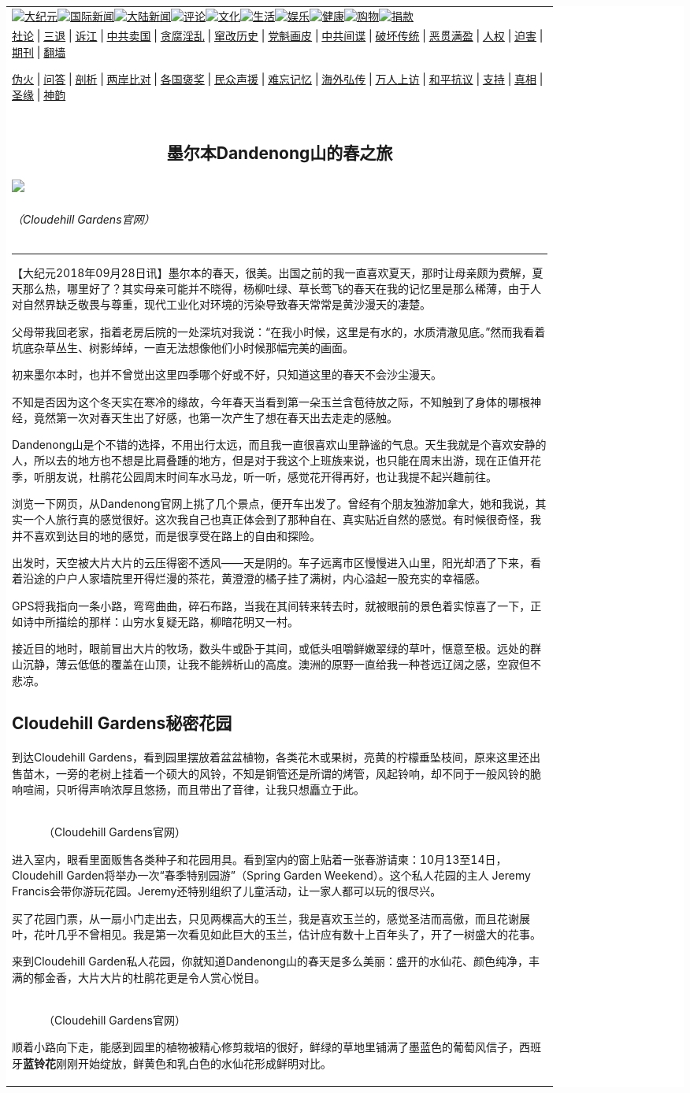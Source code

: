 <a name="1" id="1" target="_blank"></a><span id="1"></span>
<table align=center border="0"><tr><td colspan="2" VALIGN=TOP><a href="/gb/nsc413.md#1"><img src="https://raw.githubusercontent.com/laxxi266/www/master/t/djy/1.jpg" title="大纪元"></a><a href="/gb/n24hr.md#1"><img src="https://raw.githubusercontent.com/laxxi266/www/master/t/djy/3.jpg" title="国际新闻"></a><a href="/gb/nsc413.md#1"><img src="https://raw.githubusercontent.com/laxxi266/www/master/t/djy/4.jpg" title="大陆新闻"></a><a href="/gb/news392.md#1"><img src="https://raw.githubusercontent.com/laxxi266/www/master/t/djy/5.jpg" title="评论"></a><a href="/gb/news2007.md#1"><img src="https://raw.githubusercontent.com/laxxi266/www/master/t/djy/6.jpg" title="文化"></a><a href="/gb/news2008.md#1"><img src="https://raw.githubusercontent.com/laxxi266/www/master/t/djy/7.jpg" title="生活"></a><a href="/gb/ncyule.md#1"><img src="https://raw.githubusercontent.com/laxxi266/www/master/t/djy/8.jpg" title="娱乐"></a><a href="/gb/nsc1002.md#1"><img src="https://raw.githubusercontent.com/laxxi266/www/master/t/djy/9.jpg" title="健康"><a href="https://www.youlucky.com"><img src="https://raw.githubusercontent.com/laxxi266/www/master/t/djy/10.jpg" title="购物"></a><a href="https://donate.epochtimes.com/?utm_medium=epochtimes&utm_source=referral&utm_campaign=donate_button_djyarticleheader"><img src="https://raw.githubusercontent.com/laxxi266/www/master/t/djy/12.jpg" title="捐款"></a></td></tr>
<tr><td colspan="2" VALIGN=TOP><a target="_blank" href="/gb/9p.md#1">社论</a> | <a target="_blank" href="/gb/nf5657.md#1">三退</a> | <a target="_blank" href="/gb/nf6124.md#1">诉江</a> | <a target="_blank" href="/gb/nf1176117.md#1">中共卖国</a> | <a target="_blank" href="/gb/nf5773.md#1">贪腐淫乱</a> | <a target="_blank" href="/gb/nf1176115.md#1">窜改历史</a> | <a target="_blank" href="/gb/nf1176107.md#1">党魁画皮</a> | <a target="_blank" href="/gb/nf1320400.md#1">中共间谍</a> | <a target="_blank" href="/gb/nf1176114.md#1">破坏传统</a> | <a target="_blank" href="https://github.com/laxxi266/ntdtv/blob/master/gb/prog447_1.md#1">恶贯满盈</a> | <a target="_blank" href="/gb/ncid278.md#1">人权</a> | <a target="_blank" href="/gb/nf1176111.md#1">迫害</a> | <a target="_blank" href="https://gitlab.com/szzdlab/mh-qikan/blob/master/README.md#1">期刊</a> | <a target="_blank" href="https://github.com/bannedbook/fanqiang/wiki">翻墙</a></p><p><a target="_blank" href="/gb/nf5562.md#1">伪火</a> | <a target="_blank" href="/gb/nf4378.md#1">问答</a> | <a target="_blank" href="/gb/nf5792.md#1">剖析</a> | <a target="_blank" href="/gb/nf5735.md#1">两岸比对</a> | <a target="_blank" href="/gb/nf6119.md#1">各国褒奖</a> | <a target="_blank" href="/gb/nf6120.md#1">民众声援</a> | <a target="_blank" href="/gb/nf1188594.md#1">难忘记忆</a> | <a target="_blank" href="/gb/nf3180.md#1">海外弘传</a> | <a target="_blank" href="/gb/nf5410.md#1">万人上访</a> | <a target="_blank" href="https://github.com/laxxi266/ntdtv/blob/master/gb/prog1530_1.md#1">和平抗议</a> | <a target="_blank" href="/gb/nf4386.md#1">支持</a> | <a target="_blank" href="/gb/nf4389.md#1">真相</a> | <a target="_blank" href="/gb/nf5790.md#1">圣缘</a> | <a target="_blank" href="/gb/nf4786.md#1">神韵</a></td></tr>
<tr><td VALIGN=TOP width="626"><h2 align=center>墨尔本Dandenong山的春之旅</h2>
<img width="600" src="https://i.epochtimes.com/assets/uploads/2018/09/Web-Cloudehill-1.jpg" />
<h6>（Cloudehill Gardens官网）
</h6>
<hr>
<p>【大纪元2018年09月28日讯】<ahref="/gb/tag/%E5%A2%A8%E5%B0%94%E6%9C%AC.md#1">墨尔本</a>的春天，很美。出国之前的我一直喜欢夏天，那时让母亲颇为费解，夏天那么热，哪里好了？其实母亲可能并不晓得，杨柳吐绿、草长莺飞的春天在我的记忆里是那么稀薄，由于人对自然界缺乏敬畏与尊重，现代工业化对环境的污染导致春天常常是黄沙漫天的凄楚。</p>
<p>父母带我回老家，指着老房后院的一处深坑对我说：“在我小时候，这里是有水的，水质清澈见底。”然而我看着坑底杂草丛生、树影绰绰，一直无法想像他们小时候那幅完美的画面。</p>
<p>初来<ahref="/gb/tag/%E5%A2%A8%E5%B0%94%E6%9C%AC.md#1">墨尔本</a>时，也并不曾觉出这里四季哪个好或不好，只知道这里的春天不会沙尘漫天。</p>
<p>不知是否因为这个冬天实在寒冷的缘故，今年春天当看到第一朵玉兰含苞待放之际，不知触到了身体的哪根神经，竟然第一次对春天生出了好感，也第一次产生了想在春天出去走走的感触。</p>
<p>Dandenong山是个不错的选择，不用出行太远，而且我一直很喜欢山里静谧的气息。天生我就是个喜欢安静的人，所以去的地方也不想是比肩叠踵的地方，但是对于我这个上班族来说，也只能在周末出游，现在正值开花季，听朋友说，杜鹃花公园周末时间车水马龙，听一听，感觉花开得再好，也让我提不起兴趣前往。</p>
<p>浏览一下网页，从Dandenong官网上挑了几个<ahref="/gb/tag/%E6%99%AF%E7%82%B9.md#1">景点</a>，便开车出发了。曾经有个朋友独游加拿大，她和我说，其实一个人旅行真的感觉很好。这次我自己也真正体会到了那种自在、真实贴近自然的感觉。有时候很奇怪，我并不喜欢到达目的地的感觉，而是很享受在路上的自由和探险。</p>
<p>出发时，天空被大片大片的云压得密不透风——天是阴的。车子远离市区慢慢进入山里，阳光却洒了下来，看着沿途的户户人家墙院里开得烂漫的茶花，黄澄澄的橘子挂了满树，内心溢起一股充实的幸福感。</p>
<p>GPS将我指向一条小路，弯弯曲曲，碎石布路，当我在其间转来转去时，就被眼前的景色着实惊喜了一下，正如诗中所描绘的那样：山穷水复疑无路，柳暗花明又一村。</p>
<p>接近目的地时，眼前冒出大片的牧场，数头牛或卧于其间，或低头咀嚼鲜嫩翠绿的草叶，惬意至极。远处的群山沉静，薄云低低的覆盖在山顶，让我不能辨析山的高度。澳洲的原野一直给我一种苍远辽阔之感，空寂但不悲凉。</p>
<h2>Cloudehill Gardens秘密花园</h2>
<p>到达Cloudehill Gardens，看到园里摆放着盆盆植物，各类花木或果树，亮黄的柠檬垂坠枝间，原来这里还出售苗木，一旁的老树上挂着一个硕大的风铃，不知是铜管还是所谓的烤管，风起铃响，却不同于一般风铃的脆响喧闹，只听得声响浓厚且悠扬，而且带出了音律，让我只想矗立于此。</p>
<figure id="attachment_10747465" style="width: 600px" class="wp-caption aligncenter"><ahref="https://i.epochtimes.com/assets/uploads/2018/09/Web-Cloudehill-1.jpg"><img class="size-large wp-image-10747465" src="https://i.epochtimes.com/assets/uploads/2018/09/Web-Cloudehill-1-600x400.jpg" alt="" width="600" b="400" /></a><figcaption class="wp-caption-text">（Cloudehill Gardens官网）</figcaption></figure>
<p>进入室内，眼看里面贩售各类种子和花园用具。看到室内的窗上贴着一张<ahref="/gb/tag/%E6%98%A5%E6%B8%B8.md#1">春游</a>请柬：10月13至14日，Cloudehill Garden将举办一次“春季特别园游”（Spring Garden Weekend）。这个私人花园的主人 Jeremy Francis会带你游玩花园。Jeremy还特别组织了儿童活动，让一家人都可以玩的很尽兴。</p>
<p>买了花园门票，从一扇小门走出去，只见两棵高大的玉兰，我是喜欢玉兰的，感觉圣洁而高傲，而且花谢展叶，花叶几乎不曾相见。我是第一次看见如此巨大的玉兰，估计应有数十上百年头了，开了一树盛大的花事。</p>
<p>来到Cloudehill Garden私人花园，你就知道Dandenong山的春天是多么美丽：盛开的水仙花、颜色纯净，丰满的郁金香，大片大片的杜鹃花更是令人赏心悦目。</p>
<figure id="attachment_10747467" style="width: 600px" class="wp-caption aligncenter"><ahref="https://i.epochtimes.com/assets/uploads/2018/09/Web-Cloudehill-2.jpg"><img class="size-large wp-image-10747467" src="https://i.epochtimes.com/assets/uploads/2018/09/Web-Cloudehill-2-600x400.jpg" alt="" width="600" b="400" /></a><figcaption class="wp-caption-text">（Cloudehill Gardens官网）</figcaption></figure>
<p>顺着小路向下走，能感到园里的植物被精心修剪栽培的很好，鲜绿的草地里铺满了墨蓝色的葡萄风信子，西班牙<strong>蓝</strong><strong>铃花</strong>刚刚开始绽放，鲜黄色和乳白色的水仙花形成鲜明对比。</p>